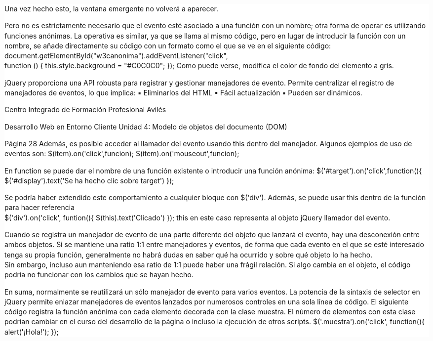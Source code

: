 Una vez hecho esto, la ventana emergente no volverá a aparecer.  
 
Pero no es estrictamente necesario que el evento esté asociado a una función con un nombre; 
otra forma de operar es utilizando funciones anónimas. La operativa es similar, ya que se llama 
al mismo código, pero en lugar de introducir la función con un nombre, se añade directamente 
su código con un formato como el que se ve en el siguiente código: 
document.getElementById("w3canonima").addEventListener("click",  
function () { 
          this.style.background = "#C0C0C0"; 
}); 
Como puede verse, modifica el color de fondo del elemento a gris. 
 
jQuery proporciona una API robusta para registrar y gestionar manejadores de evento. 
Permite centralizar el registro de manejadores de eventos, lo que implica: 
▪ Eliminarlos del HTML 
▪ Fácil actualización 
▪ Pueden ser dinámicos. 
 
Centro Integrado de Formación Profesional Avilés 
 
Desarrollo Web en Entorno Cliente 
Unidad 4: Modelo de objetos del documento (DOM) 
 
 
 
 
 
Página  28 
Además, es posible acceder al llamador del evento usando this dentro del manejador. 
Algunos ejemplos de uso de eventos son: 
$(item).on('click',funcion); 
$(item).on('mouseout',funcion); 
 
En function se puede dar el nombre de una función existente o introducir una función 
anónima: 
$('#target').on('click',function(){ 
    $('#display').text('Se ha hecho clic sobre target') 
}); 
 
Se podría haber extendido este comportamiento a cualquier bloque con $('div'). Además, se 
puede usar this dentro de la función para hacer referencia  
$('div').on('click', funtion(){ 
    $(this).text('Clicado') 
}); 
this en este caso representa al objeto jQuery llamador del evento. 
 
Cuando se registra un manejador de evento de una parte diferente del objeto que lanzará el 
evento, hay una desconexión entre ambos objetos. Si se mantiene una ratio 1:1 entre 
manejadores y eventos, de forma que cada evento en el que se esté interesado tenga su propia 
función, generalmente no habrá dudas en saber qué ha ocurrido y sobre qué objeto lo ha hecho.   
Sin embargo, incluso aun manteniendo esa ratio de 1:1 puede haber una frágil relación. Si algo 
cambia en el objeto, el código podría no funcionar con los cambios que se hayan hecho. 
 
En suma, normalmente se reutilizará un sólo manejador de evento para varios eventos. La 
potencia de la sintaxis de selector en jQuery permite enlazar manejadores de eventos lanzados 
por numerosos controles en una sola línea de código. El siguiente código registra la función 
anónima con cada elemento decorada con la clase muestra. El número de elementos con esta 
clase podrían cambiar en el curso del desarrollo de la página o incluso la ejecución de otros 
scripts. 
$('.muestra').on('click', function(){ alert('¡Hola!'); }); 
 